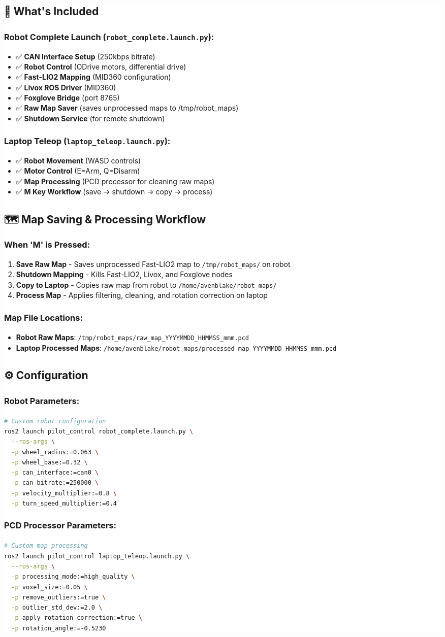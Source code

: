 ## 🔧 What's Included

### **Robot Complete Launch (`robot_complete.launch.py`):**
- ✅ **CAN Interface Setup** (250kbps bitrate)
- ✅ **Robot Control** (ODrive motors, differential drive)
- ✅ **Fast-LIO2 Mapping** (MID360 configuration)
- ✅ **Livox ROS Driver** (MID360)
- ✅ **Foxglove Bridge** (port 8765)
- ✅ **Raw Map Saver** (saves unprocessed maps to /tmp/robot_maps)
- ✅ **Shutdown Service** (for remote shutdown)

### **Laptop Teleop (`laptop_teleop.launch.py`):**
- ✅ **Robot Movement** (WASD controls)
- ✅ **Motor Control** (E=Arm, Q=Disarm)
- ✅ **Map Processing** (PCD processor for cleaning raw maps)
- ✅ **M Key Workflow** (save → shutdown → copy → process)

## 🗺️ Map Saving & Processing Workflow

### **When 'M' is Pressed:**
1. **Save Raw Map** - Saves unprocessed Fast-LIO2 map to `/tmp/robot_maps/` on robot
2. **Shutdown Mapping** - Kills Fast-LIO2, Livox, and Foxglove nodes
3. **Copy to Laptop** - Copies raw map from robot to `/home/avenblake/robot_maps/`
4. **Process Map** - Applies filtering, cleaning, and rotation correction on laptop

### **Map File Locations:**
- **Robot Raw Maps**: `/tmp/robot_maps/raw_map_YYYYMMDD_HHMMSS_mmm.pcd`
- **Laptop Processed Maps**: `/home/avenblake/robot_maps/processed_map_YYYYMMDD_HHMMSS_mmm.pcd`

## ⚙️ Configuration

### **Robot Parameters:**
```bash
# Custom robot configuration
ros2 launch pilot_control robot_complete.launch.py \
  --ros-args \
  -p wheel_radius:=0.063 \
  -p wheel_base:=0.32 \
  -p can_interface:=can0 \
  -p can_bitrate:=250000 \
  -p velocity_multiplier:=0.8 \
  -p turn_speed_multiplier:=0.4
```

### **PCD Processor Parameters:**
```bash
# Custom map processing
ros2 launch pilot_control laptop_teleop.launch.py \
  --ros-args \
  -p processing_mode:=high_quality \
  -p voxel_size:=0.05 \
  -p remove_outliers:=true \
  -p outlier_std_dev:=2.0 \
  -p apply_rotation_correction:=true \
  -p rotation_angle:=-0.5230
```
